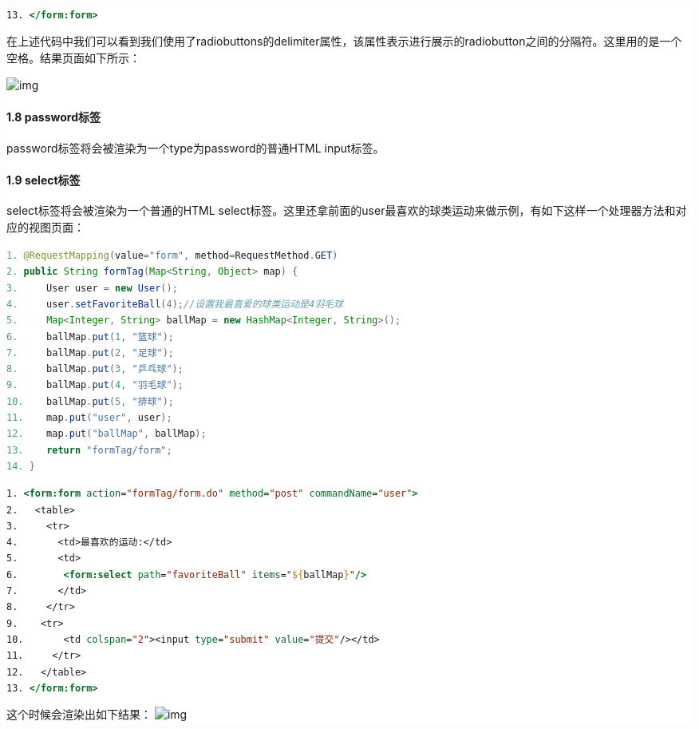 ```jsp
13. </form:form> 
```


在上述代码中我们可以看到我们使用了radiobuttons的delimiter属性，该属性表示进行展示的radiobutton之间的分隔符。这里用的是一个空格。结果页面如下所示：

![img](https://raw.githubusercontent.com/prayjourney/_mypictures/master/blog/roles3.png)

 

#### 1.8   password标签

password标签将会被渲染为一个type为password的普通HTML input标签。



#### 1.9   select标签

select标签将会被渲染为一个普通的HTML select标签。这里还拿前面的user最喜欢的球类运动来做示例，有如下这样一个处理器方法和对应的视图页面：

```java
1. @RequestMapping(value="form", method=RequestMethod.GET) 
2. public String formTag(Map<String, Object> map) { 
3.     User user = new User(); 
4.     user.setFavoriteBall(4);//设置我最喜爱的球类运动是4羽毛球 
5.     Map<Integer, String> ballMap = new HashMap<Integer, String>(); 
6.     ballMap.put(1, "篮球"); 
7.     ballMap.put(2, "足球"); 
8.     ballMap.put(3, "乒乓球"); 
9.     ballMap.put(4, "羽毛球"); 
10.    ballMap.put(5, "排球"); 
11.    map.put("user", user); 
12.    map.put("ballMap", ballMap); 
13.    return "formTag/form"; 
14. } 
```

```jsp
1. <form:form action="formTag/form.do" method="post" commandName="user"> 
2.   <table> 
3.     <tr> 
4.       <td>最喜欢的运动:</td> 
5.       <td> 
6.        <form:select path="favoriteBall" items="${ballMap}"/> 
7.       </td> 
8.     </tr> 
9.    <tr> 
10.       <td colspan="2"><input type="submit" value="提交"/></td> 
11.     </tr> 
12.   </table> 
13. </form:form> 
```


这个时候会渲染出如下结果：
![img](https://raw.githubusercontent.com/prayjourney/_mypictures/master/blog/roles4.png)
